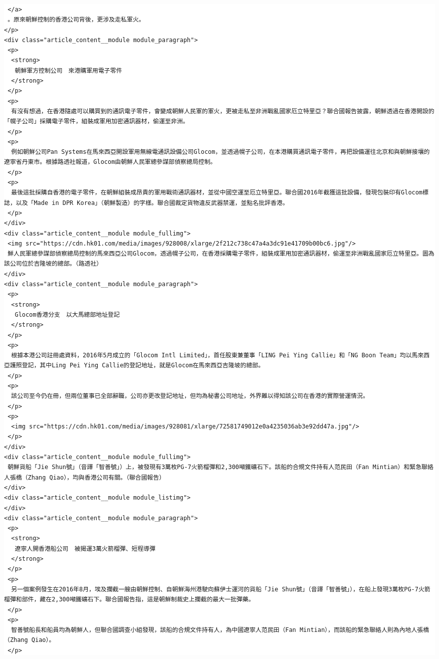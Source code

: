      </a>
     。原來朝鮮控制的香港公司背後，更涉及走私軍火。
    </p>
    <div class="article_content__module module_paragraph">
     <p>
      <strong>
       朝鮮軍方控制公司　來港購軍用電子零件
      </strong>
     </p>
     <p>
      有沒有想過，在香港隨處可以購買到的通訊電子零件，會變成朝鮮人民軍的軍火，更被走私至非洲戰亂國家厄立特里亞？聯合國報告披露，朝鮮透過在香港開設的「幌子公司」採購電子零件，組裝成軍用加密通訊器材，偷運至非洲。
     </p>
     <p>
      例如朝鮮公司Pan Systems在馬來西亞開設軍用無線電通訊設備公司Glocom，並透過幌子公司，在本港購買通訊電子零件，再把設備運往北京和與朝鮮接壤的遼寧省丹東市。根據路透社報道，Glocom由朝鮮人民軍總參謀部偵察總局控制。
     </p>
     <p>
      最後這批採購自香港的電子零件，在朝鮮組裝成昂貴的軍用戰術通訊器材，並從中國空運至厄立特里亞。聯合國2016年截獲這批設備，發現包裝印有Glocom標誌，以及「Made in DPR Korea」（朝鮮製造）的字樣。聯合國裁定貨物違反武器禁運，並點名批評香港。
     </p>
    </div>
    <div class="article_content__module module_fullimg">
     <img src="https://cdn.hk01.com/media/images/928008/xlarge/2f212c738c47a4a3dc91e41709b00bc6.jpg"/>
     鮮人民軍總參謀部偵察總局控制的馬來西亞公司Glocom，透過幌子公司，在香港採購電子零件，組裝成軍用加密通訊器材，偷運至非洲戰亂國家厄立特里亞。圖為該公司位於吉隆坡的總部。（路透社）
    </div>
    <div class="article_content__module module_paragraph">
     <p>
      <strong>
       Glocom香港分支　以大馬總部地址登記
      </strong>
     </p>
     <p>
      根據本港公司註冊處資料，2016年5月成立的「Glocom Intl Limited」，首任股東兼董事「LING Pei Ying Callie」和「NG Boon Team」均以馬來西亞護照登記，其中Ling Pei Ying Callie的登記地址，就是Glocom在馬來西亞吉隆坡的總部。
     </p>
     <p>
      該公司至今仍在冊，但兩位董事已全部辭職，公司亦更改登記地址，但均為秘書公司地址，外界難以得知該公司在香港的實際營運情況。
     </p>
     <p>
      <img src="https://cdn.hk01.com/media/images/928081/xlarge/72581749012e0a4235036ab3e92dd47a.jpg"/>
     </p>
    </div>
    <div class="article_content__module module_fullimg">
     朝鮮貨船「Jie Shun號」（音譯「智善號」）上，被發現有3萬枚PG-7火箭榴彈和2,300噸鐵礦石下。該船的合規文件持有人范民田（Fan Mintian）和緊急聯絡人張橋（Zhang Qiao），均與香港公司有關。（聯合國報告）
    </div>
    <div class="article_content__module module_listimg">
    </div>
    <div class="article_content__module module_paragraph">
     <p>
      <strong>
       遼寧人開香港船公司　被揭運3萬火箭榴彈、短程導彈
      </strong>
     </p>
     <p>
      另一個案例發生在2016年8月，埃及攔截一艘由朝鮮控制、自朝鮮海州港駛向蘇伊士運河的貨船「Jie Shun號」（音譯「智善號」），在船上發現3萬枚PG-7火箭榴彈和部件，藏在2,300噸鐵礦石下。聯合國報告指，這是朝鮮制裁史上攔截的最大一批彈藥。
     </p>
     <p>
      智善號船長和船員均為朝鮮人，但聯合國調查小組發現，該船的合規文件持有人，為中國遼寧人范民田（Fan Mintian），而該船的緊急聯絡人則為內地人張橋（Zhang Qiao）。
     </p>